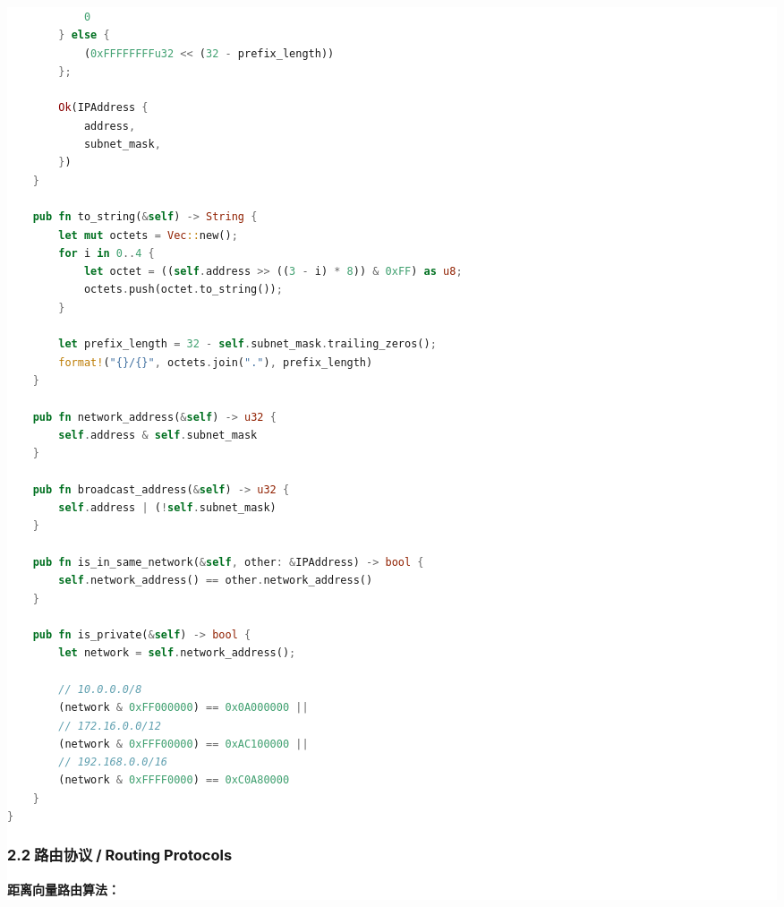 ```rust
            0
        } else {
            (0xFFFFFFFFu32 << (32 - prefix_length))
        };
        
        Ok(IPAddress {
            address,
            subnet_mask,
        })
    }
    
    pub fn to_string(&self) -> String {
        let mut octets = Vec::new();
        for i in 0..4 {
            let octet = ((self.address >> ((3 - i) * 8)) & 0xFF) as u8;
            octets.push(octet.to_string());
        }
        
        let prefix_length = 32 - self.subnet_mask.trailing_zeros();
        format!("{}/{}", octets.join("."), prefix_length)
    }
    
    pub fn network_address(&self) -> u32 {
        self.address & self.subnet_mask
    }
    
    pub fn broadcast_address(&self) -> u32 {
        self.address | (!self.subnet_mask)
    }
    
    pub fn is_in_same_network(&self, other: &IPAddress) -> bool {
        self.network_address() == other.network_address()
    }
    
    pub fn is_private(&self) -> bool {
        let network = self.network_address();
        
        // 10.0.0.0/8
        (network & 0xFF000000) == 0x0A000000 ||
        // 172.16.0.0/12
        (network & 0xFFF00000) == 0xAC100000 ||
        // 192.168.0.0/16
        (network & 0xFFFF0000) == 0xC0A80000
    }
}
```

### 2.2 路由协议 / Routing Protocols

**距离向量路由算法：**
